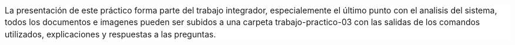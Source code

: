 La presentación de este práctico forma parte del trabajo integrador, especialemente el último punto con el analisis del sistema, todos los documentos e imagenes pueden ser subidos a una carpeta trabajo-practico-03 con las salidas de los comandos utilizados, explicaciones y respuestas a las preguntas.
